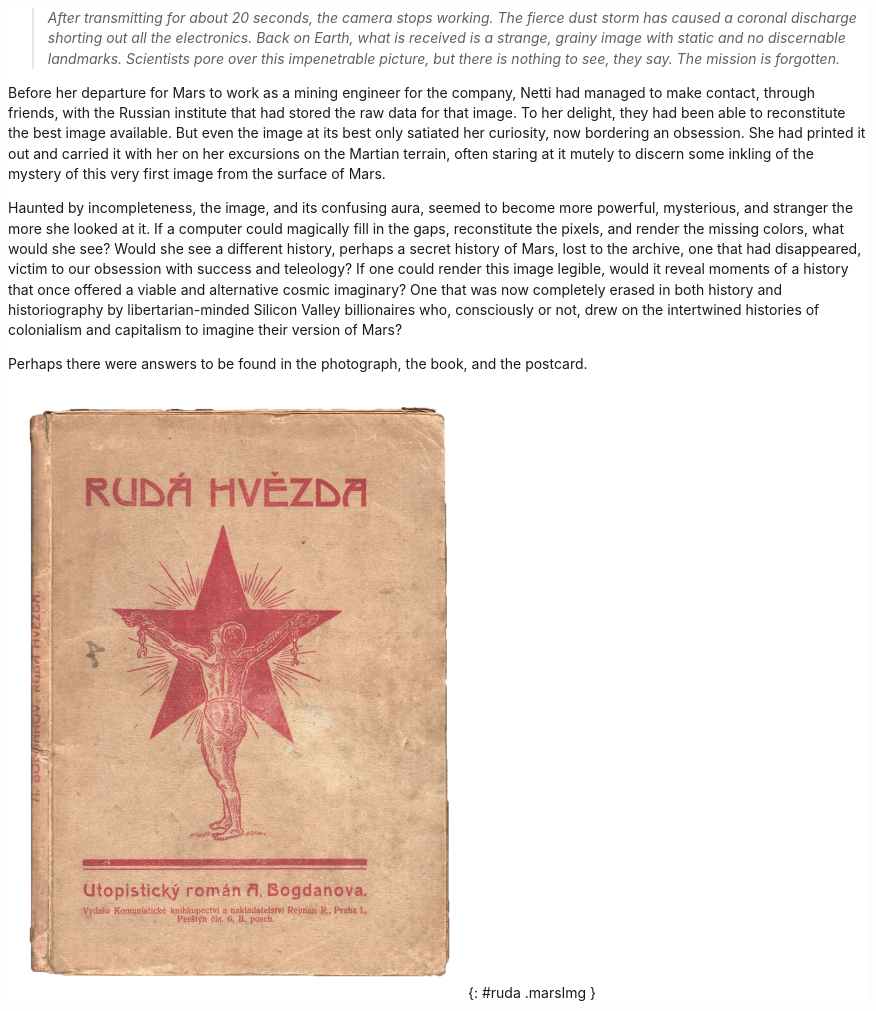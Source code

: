 
> _After transmitting for about 20 seconds, the camera stops working. The fierce dust storm has caused a coronal discharge shorting out all the electronics. Back on Earth, what is received is a strange, grainy image with static and no discernable landmarks. Scientists pore over this impenetrable picture, but there is nothing to see, they say. The mission is forgotten._

Before her departure for Mars to work as a mining engineer for the company, Netti had managed to make contact, through friends, with the Russian institute that had stored the raw data for that image. To her delight, they had been able to reconstitute the best image available. But even the image at its best only satiated her curiosity, now bordering an obsession. She had printed it out and carried it with her on her excursions on the Martian terrain, often staring at it mutely to discern some inkling of the mystery of this very first image from the surface of Mars.

Haunted by incompleteness, the image, and its confusing aura, seemed to become more powerful, mysterious, and stranger the more she looked at it. If a computer could magically fill in the gaps, reconstitute the pixels, and render the missing colors, what would she see? Would she see a different history, perhaps a secret history of Mars, lost to the archive, one that had disappeared, victim to our obsession with success and teleology? If one could render this image legible, would it reveal moments of a history that once offered a viable and alternative cosmic imaginary? One that was now completely erased in both history and historiography by libertarian-minded Silicon Valley billionaires who, consciously or not, drew on the intertwined histories of colonialism and capitalism to imagine their version of Mars?     

Perhaps there were answers to be found in the photograph, the book, and the postcard.

![Image description](/images/mars/ruda.png){: #ruda .marsImg }
